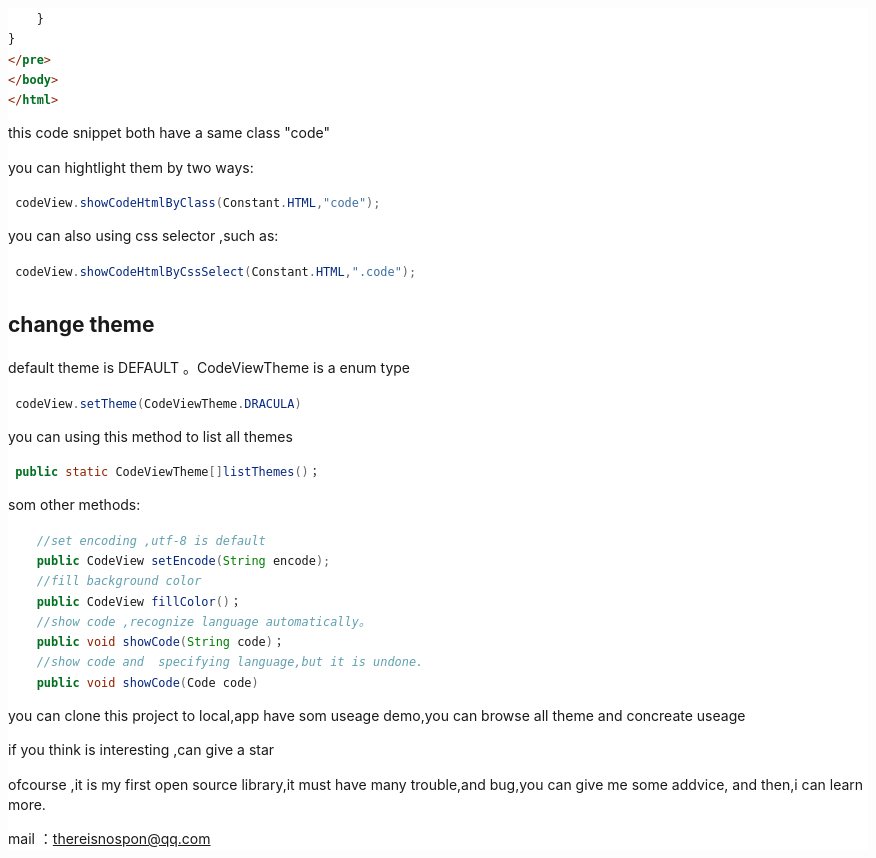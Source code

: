 ```html
	}
}
</pre>
</body>
</html>
```

this code snippet both have a same class "code"

you can hightlight them by two ways:


```java
 codeView.showCodeHtmlByClass(Constant.HTML,"code");
```

you can also using css selector ,such as:

```java
 codeView.showCodeHtmlByCssSelect(Constant.HTML,".code");
```

## change theme

default theme is  DEFAULT 。CodeViewTheme is a enum type
```java
 codeView.setTheme(CodeViewTheme.DRACULA)
```
you can using this method to list all themes
```java
 public static CodeViewTheme[]listThemes()；
```
som other methods:
```java
	//set encoding ,utf-8 is default
	public CodeView setEncode(String encode);
	//fill background color
	public CodeView fillColor()；
	//show code ,recognize language automatically。
	public void showCode(String code)；
	//show code and  specifying language,but it is undone.
	public void showCode(Code code)
```

you can clone this project to local,app have som useage demo,you can browse all theme and concreate useage


if you think is interesting ,can give a star

ofcourse ,it is my first open source library,it must have many trouble,and bug,you can give me some addvice,
and then,i can learn more.




mail ：thereisnospon@qq.com
